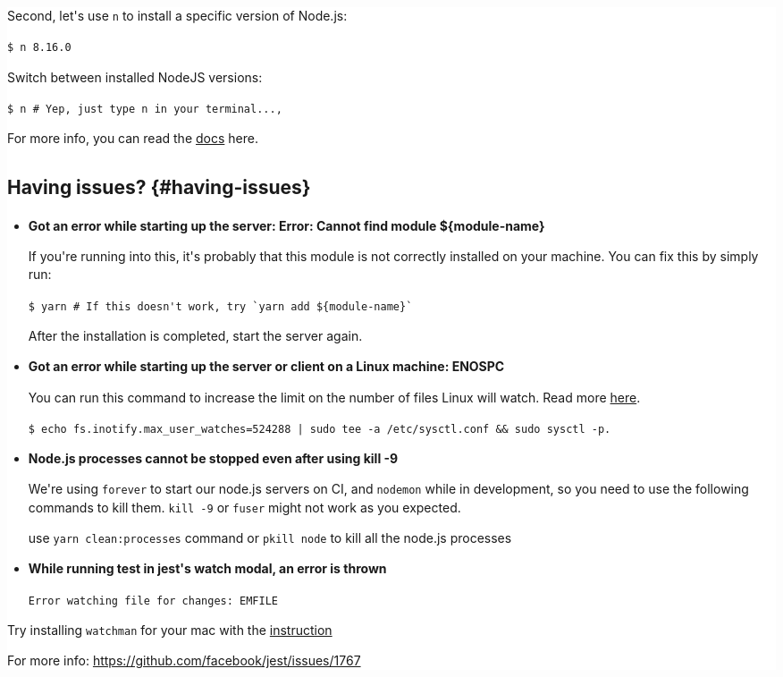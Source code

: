 Second, let's use `n` to install a specific version of Node.js:

```shell script
$ n 8.16.0
```

Switch between installed NodeJS versions:

```shell script
$ n # Yep, just type n in your terminal...,
```

For more info, you can read the [docs](https://github.com/tj/n) here.

## Having issues? {#having-issues}

- **Got an error while starting up the server: Error: Cannot find
  module ${module-name}**

  If you're running into this, it's probably that this module is not
  correctly installed on your machine. You can fix this by simply
  run:

  ```shell script
  $ yarn # If this doesn't work, try `yarn add ${module-name}`
  ```

  After the installation is completed, start the server again.

- **Got an error while starting up the server or client on a Linux
  machine: ENOSPC**

  You can run this command to increase the limit on the number of
  files Linux will watch. Read more
  [here](https://github.com/guard/listen/wiki/Increasing-the-amount-of-inotify-watchers#the-technical-details).

  ```shell script
  $ echo fs.inotify.max_user_watches=524288 | sudo tee -a /etc/sysctl.conf && sudo sysctl -p.
  ```

- **Node.js processes cannot be stopped even after using kill -9**

  We're using `forever` to start our node.js servers on CI, and
  `nodemon` while in development, so you need to use the following
  commands to kill them. `kill -9` or `fuser` might not work as you
  expected.
  
  use `yarn clean:processes` command or `pkill node` to kill all the
  node.js processes

- **While running test in jest's watch modal, an error is thrown**

  ```
  Error watching file for changes: EMFILE
  ```

Try installing `watchman` for your mac with the [instruction](#mac)

For more info: <https://github.com/facebook/jest/issues/1767>
